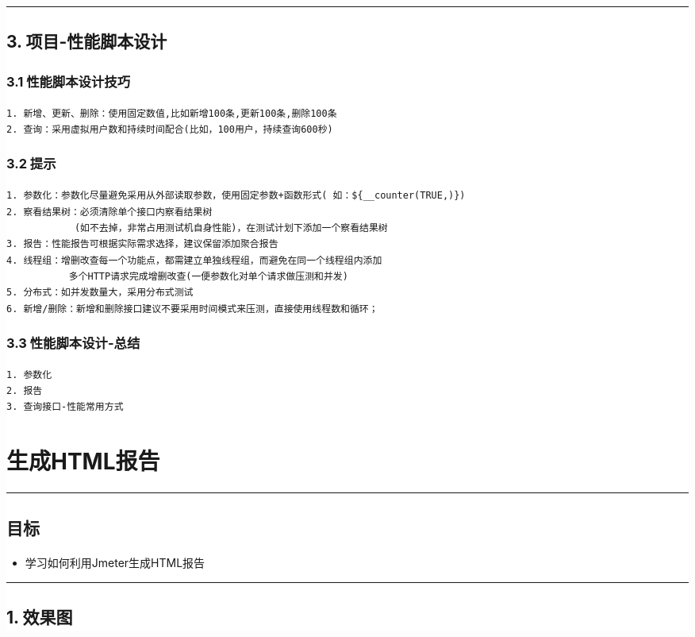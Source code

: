 ------

## 3. 项目-性能脚本设计

### 3.1 性能脚本设计技巧

```
1. 新增、更新、删除：使用固定数值,比如新增100条,更新100条,删除100条
2. 查询：采用虚拟用户数和持续时间配合(比如，100用户，持续查询600秒)
```

### 3.2 提示

```
1. 参数化：参数化尽量避免采用从外部读取参数，使用固定参数+函数形式( 如：${__counter(TRUE,)})
2. 察看结果树：必须清除单个接口内察看结果树
            (如不去掉，非常占用测试机自身性能)，在测试计划下添加一个察看结果树  
3. 报告：性能报告可根据实际需求选择，建议保留添加聚合报告  
4. 线程组：增删改查每一个功能点，都需建立单独线程组，而避免在同一个线程组内添加
           多个HTTP请求完成增删改查(一便参数化对单个请求做压测和并发)
5. 分布式：如并发数量大，采用分布式测试
6. 新增/删除：新增和删除接口建议不要采用时间模式来压测，直接使用线程数和循环；
```

### 3.3 性能脚本设计-总结

```
1. 参数化
2. 报告
3. 查询接口-性能常用方式
```





# 生成HTML报告

------

## 目标

- 学习如何利用Jmeter生成HTML报告

------

## 1. 效果图
